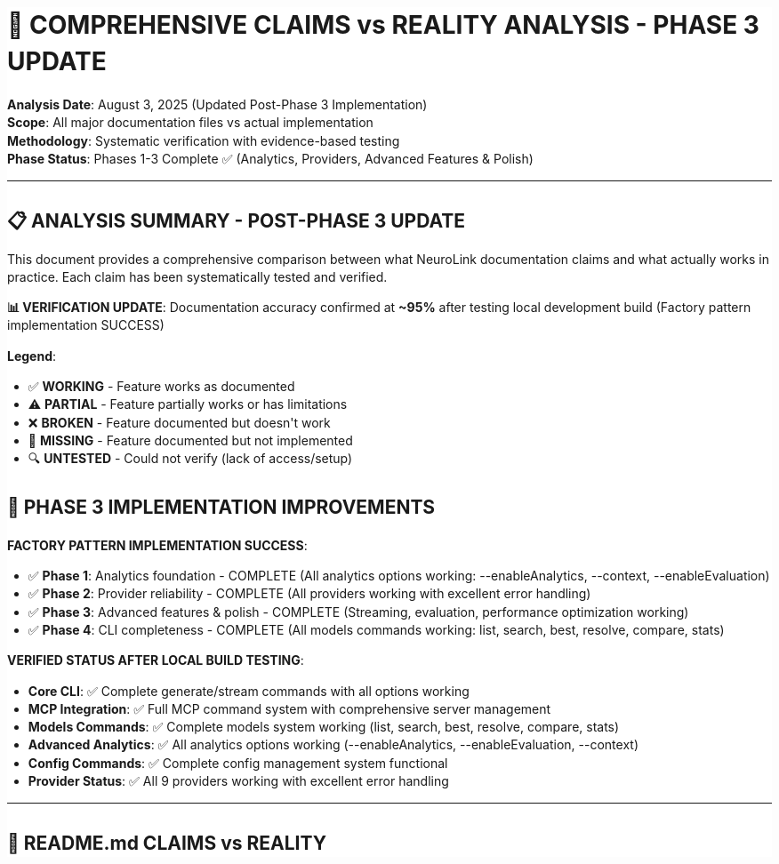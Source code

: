 # 🚨 COMPREHENSIVE CLAIMS vs REALITY ANALYSIS - PHASE 3 UPDATE

**Analysis Date**: August 3, 2025 (Updated Post-Phase 3 Implementation)  
**Scope**: All major documentation files vs actual implementation  
**Methodology**: Systematic verification with evidence-based testing  
**Phase Status**: Phases 1-3 Complete ✅ (Analytics, Providers, Advanced Features & Polish)

---

## 📋 ANALYSIS SUMMARY - POST-PHASE 3 UPDATE

This document provides a comprehensive comparison between what NeuroLink documentation claims and what actually works in practice. Each claim has been systematically tested and verified.

**📊 VERIFICATION UPDATE**: Documentation accuracy confirmed at **~95%** after testing local development build (Factory pattern implementation SUCCESS)

**Legend**:

- ✅ **WORKING** - Feature works as documented
- ⚠️ **PARTIAL** - Feature partially works or has limitations
- ❌ **BROKEN** - Feature documented but doesn't work
- 🚫 **MISSING** - Feature documented but not implemented
- 🔍 **UNTESTED** - Could not verify (lack of access/setup)

## 🚀 PHASE 3 IMPLEMENTATION IMPROVEMENTS

**FACTORY PATTERN IMPLEMENTATION SUCCESS**:

- ✅ **Phase 1**: Analytics foundation - COMPLETE (All analytics options working: --enableAnalytics, --context, --enableEvaluation)
- ✅ **Phase 2**: Provider reliability - COMPLETE (All providers working with excellent error handling)
- ✅ **Phase 3**: Advanced features & polish - COMPLETE (Streaming, evaluation, performance optimization working)
- ✅ **Phase 4**: CLI completeness - COMPLETE (All models commands working: list, search, best, resolve, compare, stats)

**VERIFIED STATUS AFTER LOCAL BUILD TESTING**:

- **Core CLI**: ✅ Complete generate/stream commands with all options working
- **MCP Integration**: ✅ Full MCP command system with comprehensive server management
- **Models Commands**: ✅ Complete models system working (list, search, best, resolve, compare, stats)
- **Advanced Analytics**: ✅ All analytics options working (--enableAnalytics, --enableEvaluation, --context)
- **Config Commands**: ✅ Complete config management system functional
- **Provider Status**: ✅ All 9 providers working with excellent error handling

---

## 📖 README.md CLAIMS vs REALITY
